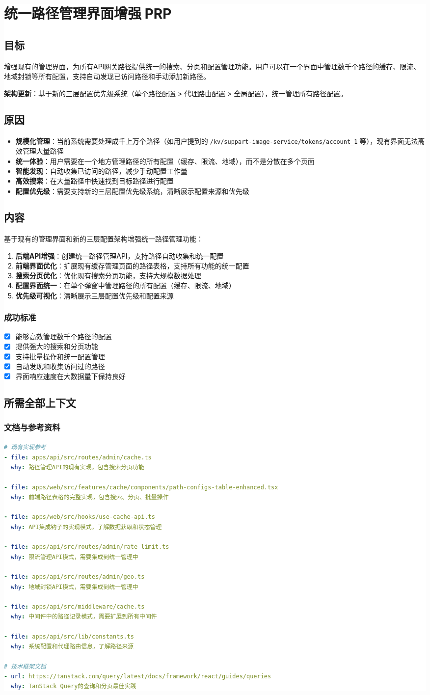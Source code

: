 # 统一路径管理界面增强 PRP

## 目标

增强现有的管理界面，为所有API网关路径提供统一的搜索、分页和配置管理功能。用户可以在一个界面中管理数千个路径的缓存、限流、地域封锁等所有配置，支持自动发现已访问路径和手动添加新路径。

**架构更新**：基于新的三层配置优先级系统（单个路径配置 > 代理路由配置 > 全局配置），统一管理所有路径配置。

## 原因

- **规模化管理**：当前系统需要处理成千上万个路径（如用户提到的 `/kv/suppart-image-service/tokens/account_1` 等），现有界面无法高效管理大量路径
- **统一体验**：用户需要在一个地方管理路径的所有配置（缓存、限流、地域），而不是分散在多个页面
- **智能发现**：自动收集已访问的路径，减少手动配置工作量
- **高效搜索**：在大量路径中快速找到目标路径进行配置
- **配置优先级**：需要支持新的三层配置优先级系统，清晰展示配置来源和优先级

## 内容

基于现有的管理界面和新的三层配置架构增强统一路径管理功能：
1. **后端API增强**：创建统一路径管理API，支持路径自动收集和统一配置
2. **前端界面优化**：扩展现有缓存管理页面的路径表格，支持所有功能的统一配置
3. **搜索分页优化**：优化现有搜索分页功能，支持大规模数据处理
4. **配置界面统一**：在单个弹窗中管理路径的所有配置（缓存、限流、地域）
5. **优先级可视化**：清晰展示三层配置优先级和配置来源

### 成功标准
- [x] 能够高效管理数千个路径的配置
- [x] 提供强大的搜索和分页功能
- [x] 支持批量操作和统一配置管理
- [x] 自动发现和收集访问过的路径
- [x] 界面响应速度在大数据量下保持良好

## 所需全部上下文

### 文档与参考资料
```yaml
# 现有实现参考
- file: apps/api/src/routes/admin/cache.ts
  why: 路径管理API的现有实现，包含搜索分页功能

- file: apps/web/src/features/cache/components/path-configs-table-enhanced.tsx
  why: 前端路径表格的完整实现，包含搜索、分页、批量操作

- file: apps/web/src/hooks/use-cache-api.ts
  why: API集成钩子的实现模式，了解数据获取和状态管理

- file: apps/api/src/routes/admin/rate-limit.ts
  why: 限流管理API模式，需要集成到统一管理中

- file: apps/api/src/routes/admin/geo.ts  
  why: 地域封锁API模式，需要集成到统一管理中

- file: apps/api/src/middleware/cache.ts
  why: 中间件中的路径记录模式，需要扩展到所有中间件

- file: apps/api/src/lib/constants.ts
  why: 系统配置和代理路由信息，了解路径来源

# 技术框架文档
- url: https://tanstack.com/query/latest/docs/framework/react/guides/queries
  why: TanStack Query的查询和分页最佳实践
```